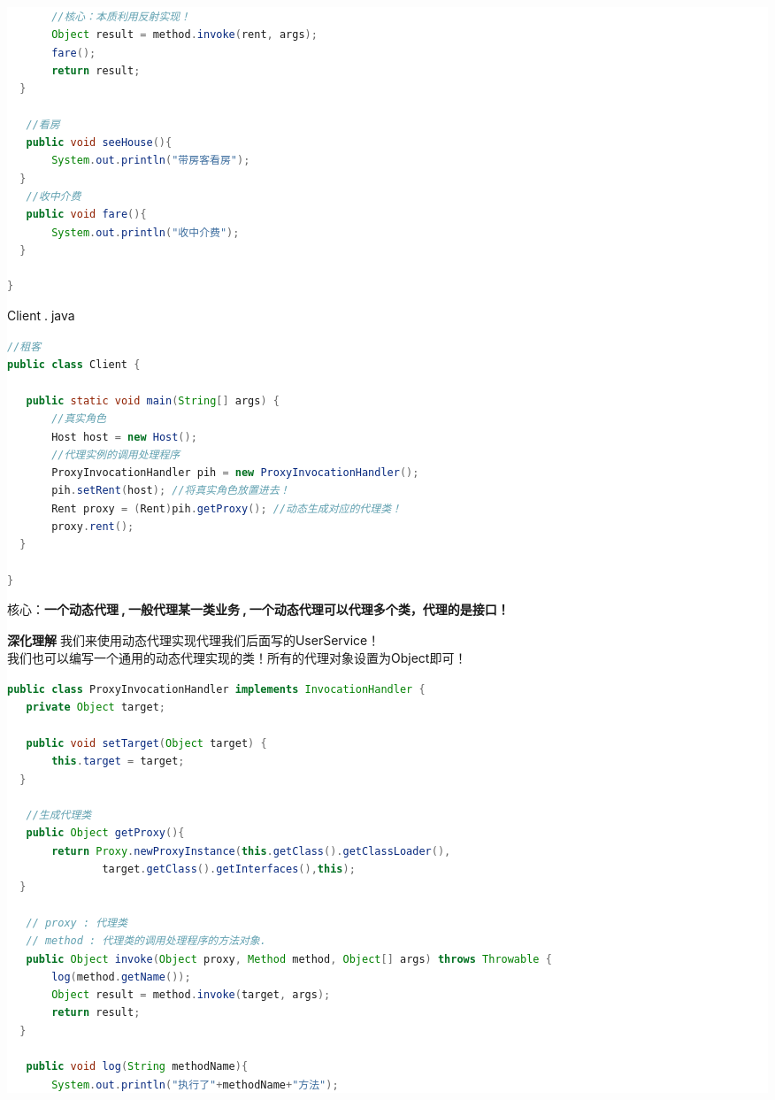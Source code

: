 ```java
       //核心：本质利用反射实现！
       Object result = method.invoke(rent, args);
       fare();
       return result;
  }

   //看房
   public void seeHouse(){
       System.out.println("带房客看房");
  }
   //收中介费
   public void fare(){
       System.out.println("收中介费");
  }

}
```

Client . java
```java
//租客
public class Client {

   public static void main(String[] args) {
       //真实角色
       Host host = new Host();
       //代理实例的调用处理程序
       ProxyInvocationHandler pih = new ProxyInvocationHandler();
       pih.setRent(host); //将真实角色放置进去！
       Rent proxy = (Rent)pih.getProxy(); //动态生成对应的代理类！
       proxy.rent();
  }

}
```
核心：**一个动态代理 , 一般代理某一类业务 , 一个动态代理可以代理多个类，代理的是接口！**


**深化理解**
我们来使用动态代理实现代理我们后面写的UserService！  
我们也可以编写一个通用的动态代理实现的类！所有的代理对象设置为Object即可！  
```java
public class ProxyInvocationHandler implements InvocationHandler {
   private Object target;

   public void setTarget(Object target) {
       this.target = target;
  }

   //生成代理类
   public Object getProxy(){
       return Proxy.newProxyInstance(this.getClass().getClassLoader(),
               target.getClass().getInterfaces(),this);
  }

   // proxy : 代理类
   // method : 代理类的调用处理程序的方法对象.
   public Object invoke(Object proxy, Method method, Object[] args) throws Throwable {
       log(method.getName());
       Object result = method.invoke(target, args);
       return result;
  }

   public void log(String methodName){
       System.out.println("执行了"+methodName+"方法");
```